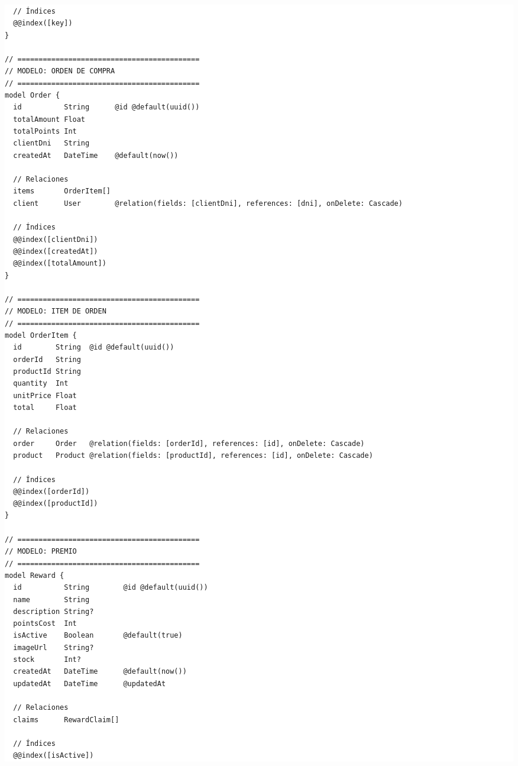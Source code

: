 ```prisma
  // Índices
  @@index([key])
}

// ===========================================
// MODELO: ORDEN DE COMPRA
// ===========================================
model Order {
  id          String      @id @default(uuid())
  totalAmount Float
  totalPoints Int
  clientDni   String
  createdAt   DateTime    @default(now())
  
  // Relaciones
  items       OrderItem[]
  client      User        @relation(fields: [clientDni], references: [dni], onDelete: Cascade)
  
  // Índices
  @@index([clientDni])
  @@index([createdAt])
  @@index([totalAmount])
}

// ===========================================
// MODELO: ITEM DE ORDEN
// ===========================================
model OrderItem {
  id        String  @id @default(uuid())
  orderId   String
  productId String
  quantity  Int
  unitPrice Float
  total     Float
  
  // Relaciones
  order     Order   @relation(fields: [orderId], references: [id], onDelete: Cascade)
  product   Product @relation(fields: [productId], references: [id], onDelete: Cascade)
  
  // Índices
  @@index([orderId])
  @@index([productId])
}

// ===========================================
// MODELO: PREMIO
// ===========================================
model Reward {
  id          String        @id @default(uuid())
  name        String
  description String?
  pointsCost  Int
  isActive    Boolean       @default(true)
  imageUrl    String?
  stock       Int?
  createdAt   DateTime      @default(now())
  updatedAt   DateTime      @updatedAt
  
  // Relaciones
  claims      RewardClaim[]
  
  // Índices
  @@index([isActive])
```